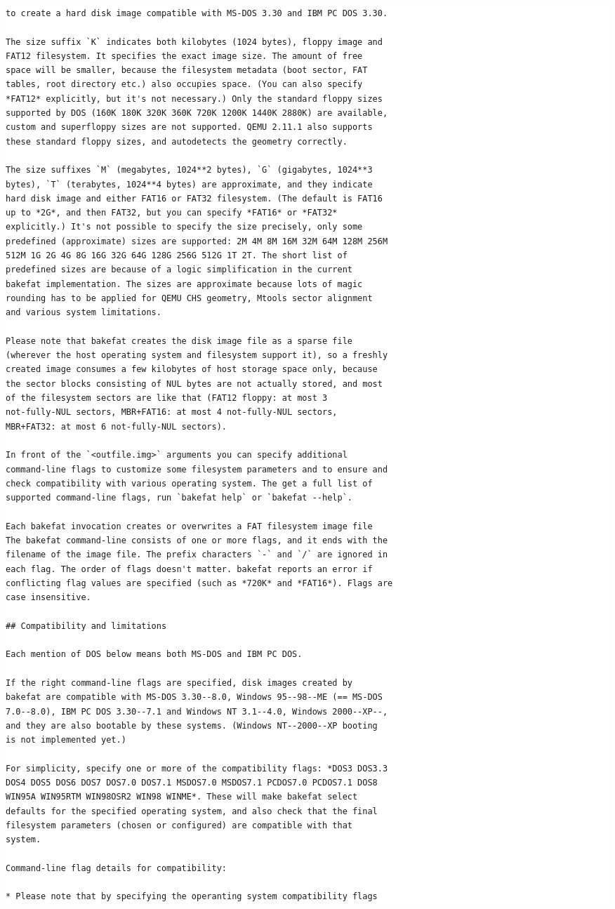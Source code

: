    ```
to create a hard disk image compatible with MS-DOS 3.30 and IBM PC DOS 3.30.

The size suffix `K` indicates both kilobytes (1024 bytes), floppy image and
FAT12 filesystem. It specifies the exact image size. The amount of free
space will be smaller, because the filesystem metadata (boot sector, FAT
tables, root directory etc.) also occupies space. (You can also specify
*FAT12* explicitly, but it's not necessary.) Only the standard floppy sizes
supported by DOS (160K 180K 320K 360K 720K 1200K 1440K 2880K) are available,
custom and superfloppy sizes are not supported. QEMU 2.11.1 also supports
these standard floppy sizes, and autodetects the geometry correctly.

The size suffixes `M` (megabytes, 1024**2 bytes), `G` (gigabytes, 1024**3
bytes), `T` (terabytes, 1024**4 bytes) are approximate, and they indicate
hard disk image and either FAT16 or FAT32 filesystem. (The default is FAT16
up to *2G*, and then FAT32, but you can specify *FAT16* or *FAT32*
explicitly.) It's not possible to specify the size precisely, only some
predefined (approximate) sizes are supported: 2M 4M 8M 16M 32M 64M 128M 256M
512M 1G 2G 4G 8G 16G 32G 64G 128G 256G 512G 1T 2T. The short list of
predefined sizes are because of a logic simplification in the current
bakefat implementation. The sizes are approximate because lots of magic
rounding has to be applied for QEMU CHS geometry, Mtools sector alignment
and various system limitations.

Please note that bakefat creates the disk image file as a sparse file
(wherever the host operating system and filesystem support it), so a freshly
created image consumes a few kilobytes of host storage space only, because
the sector blocks consisting of NUL bytes are not actually stored, and most
of the filesystem sectors are like that (FAT12 floppy: at most 3
not-fully-NUL sectors, MBR+FAT16: at most 4 not-fully-NUL sectors,
MBR+FAT32: at most 6 not-fully-NUL sectors).

In front of the `<outfile.img>` arguments you can specify additional
command-line flags to customize some filesystem parameters and to ensure and
check compatibility with various operating system. The get a full list of
supported command-line flags, run `bakefat help` or `bakefat --help`.

Each bakefat invocation creates or overwrites a FAT filesystem image file
The bakefat command-line consists of one or more flags, and it ends with the
filename of the image file. The prefix characters `-` and `/` are ignored in
each flag. The order of flags doesn't matter. bakefat reports an error if
conflicting flag values are specified (such as *720K* and *FAT16*). Flags are
case insensitive.

## Compatibility and limitations

Each mention of DOS below means both MS-DOS and IBM PC DOS.

If the right command-line flags are specified, disk images created by
bakefat are compatible with MS-DOS 3.30--8.0, Windows 95--98--ME (== MS-DOS
7.0--8.0), IBM PC DOS 3.30--7.1 and Windows NT 3.1--4.0, Windows 2000--XP--,
and they are also bootable by these systems. (Windows NT--2000--XP booting
is not implemented yet.)

For simplicity, specify one or more of the compatibility flags: *DOS3 DOS3.3
DOS4 DOS5 DOS6 DOS7 DOS7.0 DOS7.1 MSDOS7.0 MSDOS7.1 PCDOS7.0 PCDOS7.1 DOS8
WIN95A WIN95RTM WIN98OSR2 WIN98 WINME*. These will make bakefat select
defaults for the specified operating system, and also check that the final
filesystem parameters (chosen or configured) are compatible with that
system.

Command-line flag details for compatibility:

* Please note that by specifying the operanting system compatibility flags
   ```